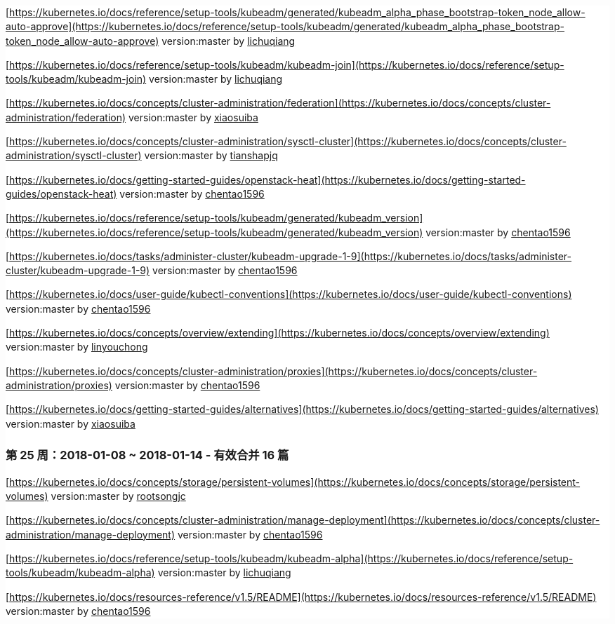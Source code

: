 [https://kubernetes.io/docs/reference/setup-tools/kubeadm/generated/kubeadm_alpha_phase_bootstrap-token_node_allow-auto-approve](https://kubernetes.io/docs/reference/setup-tools/kubeadm/generated/kubeadm_alpha_phase_bootstrap-token_node_allow-auto-approve) version:master by [lichuqiang](https://github.com/lichuqiang)

[https://kubernetes.io/docs/reference/setup-tools/kubeadm/kubeadm-join](https://kubernetes.io/docs/reference/setup-tools/kubeadm/kubeadm-join) version:master by [lichuqiang](https://github.com/lichuqiang)

[https://kubernetes.io/docs/concepts/cluster-administration/federation](https://kubernetes.io/docs/concepts/cluster-administration/federation) version:master by [xiaosuiba](https://github.com/xiaosuiba)

[https://kubernetes.io/docs/concepts/cluster-administration/sysctl-cluster](https://kubernetes.io/docs/concepts/cluster-administration/sysctl-cluster) version:master by [tianshapjq](https://github.com/tianshapjq)

[https://kubernetes.io/docs/getting-started-guides/openstack-heat](https://kubernetes.io/docs/getting-started-guides/openstack-heat) version:master by [chentao1596](https://github.com/chentao1596)

[https://kubernetes.io/docs/reference/setup-tools/kubeadm/generated/kubeadm_version](https://kubernetes.io/docs/reference/setup-tools/kubeadm/generated/kubeadm_version) version:master by [chentao1596](https://github.com/chentao1596)

[https://kubernetes.io/docs/tasks/administer-cluster/kubeadm-upgrade-1-9](https://kubernetes.io/docs/tasks/administer-cluster/kubeadm-upgrade-1-9) version:master by [chentao1596](https://github.com/chentao1596)

[https://kubernetes.io/docs/user-guide/kubectl-conventions](https://kubernetes.io/docs/user-guide/kubectl-conventions) version:master by [chentao1596](https://github.com/chentao1596)

[https://kubernetes.io/docs/concepts/overview/extending](https://kubernetes.io/docs/concepts/overview/extending) version:master by [linyouchong](https://github.com/linyouchong)

[https://kubernetes.io/docs/concepts/cluster-administration/proxies](https://kubernetes.io/docs/concepts/cluster-administration/proxies) version:master by [chentao1596](https://github.com/chentao1596)

[https://kubernetes.io/docs/getting-started-guides/alternatives](https://kubernetes.io/docs/getting-started-guides/alternatives) version:master by [xiaosuiba](https://github.com/xiaosuiba)


### 第 25 周：2018-01-08 ~ 2018-01-14 - 有效合并 16 篇

[https://kubernetes.io/docs/concepts/storage/persistent-volumes](https://kubernetes.io/docs/concepts/storage/persistent-volumes) version:master by [rootsongjc](https://github.com/rootsongjc)

[https://kubernetes.io/docs/concepts/cluster-administration/manage-deployment](https://kubernetes.io/docs/concepts/cluster-administration/manage-deployment) version:master by [chentao1596](https://github.com/chentao1596)

[https://kubernetes.io/docs/reference/setup-tools/kubeadm/kubeadm-alpha](https://kubernetes.io/docs/reference/setup-tools/kubeadm/kubeadm-alpha) version:master by [lichuqiang](https://github.com/lichuqiang)

[https://kubernetes.io/docs/resources-reference/v1.5/README](https://kubernetes.io/docs/resources-reference/v1.5/README) version:master by [chentao1596](https://github.com/chentao1596)

